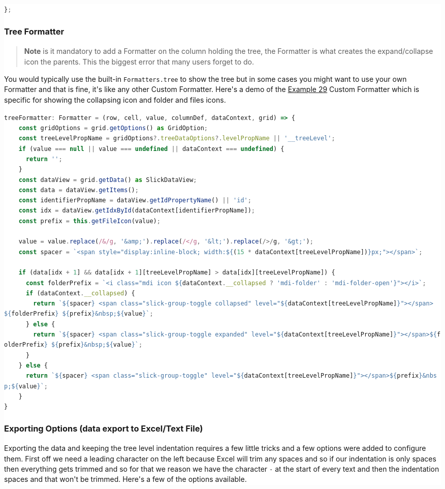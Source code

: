 ```ts
};
```

### Tree Formatter

> **Note** is it mandatory to add a Formatter on the column holding the tree, the Formatter is what creates the expand/collapse icon the parents. This the biggest error that many users forget to do.

You would typically use the built-in `Formatters.tree` to show the tree but in some cases you might want to use your own Formatter and that is fine, it's like any other Custom Formatter. Here's a demo of the [Example 29](https://ghiscoding.github.io/angular-slickgrid-demos/#/tree-data-hierarchical) Custom Formatter which is specific for showing the collapsing icon and folder and files icons.

```ts
treeFormatter: Formatter = (row, cell, value, columnDef, dataContext, grid) => {
    const gridOptions = grid.getOptions() as GridOption;
    const treeLevelPropName = gridOptions?.treeDataOptions?.levelPropName || '__treeLevel';
    if (value === null || value === undefined || dataContext === undefined) {
      return '';
    }
    const dataView = grid.getData() as SlickDataView;
    const data = dataView.getItems();
    const identifierPropName = dataView.getIdPropertyName() || 'id';
    const idx = dataView.getIdxById(dataContext[identifierPropName]);
    const prefix = this.getFileIcon(value);

    value = value.replace(/&/g, '&amp;').replace(/</g, '&lt;').replace(/>/g, '&gt;');
    const spacer = `<span style="display:inline-block; width:${(15 * dataContext[treeLevelPropName])}px;"></span>`;

    if (data[idx + 1] && data[idx + 1][treeLevelPropName] > data[idx][treeLevelPropName]) {
      const folderPrefix = `<i class="mdi icon ${dataContext.__collapsed ? 'mdi-folder' : 'mdi-folder-open'}"></i>`;
      if (dataContext.__collapsed) {
        return `${spacer} <span class="slick-group-toggle collapsed" level="${dataContext[treeLevelPropName]}"></span>${folderPrefix} ${prefix}&nbsp;${value}`;
      } else {
        return `${spacer} <span class="slick-group-toggle expanded" level="${dataContext[treeLevelPropName]}"></span>${folderPrefix} ${prefix}&nbsp;${value}`;
      }
    } else {
      return `${spacer} <span class="slick-group-toggle" level="${dataContext[treeLevelPropName]}"></span>${prefix}&nbsp;${value}`;
    }
}
```

### Exporting Options (data export to Excel/Text File)
Exporting the data and keeping the tree level indentation requires a few little tricks and a few options were added to configure them. First off we need a leading character on the left because Excel will trim any spaces and so if our indentation is only spaces then everything gets trimmed and so for that we reason we have the character `·` at the start of every text and then the indentation spaces and that won't be trimmed. Here's a few of the options available.
